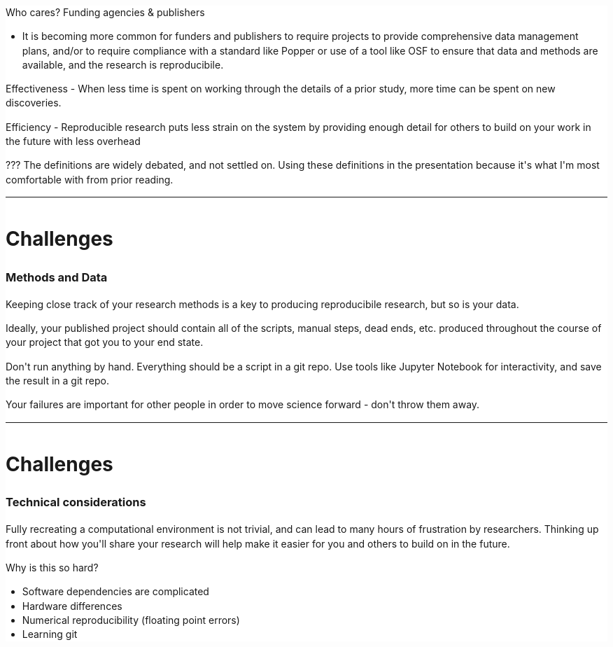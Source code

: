 Who cares? Funding agencies & publishers
* It is becoming more common for funders and publishers to require
projects to provide comprehensive data management plans, and/or to require
compliance with a standard like Popper or use of a tool like OSF to ensure
that data and methods are available, and the research is reproducibile.

Effectiveness - When less time is spent on working through the details of a prior
study, more time can be spent on new discoveries.

Efficiency - Reproducible research puts less strain on the system by
providing enough detail for others to build on your work in the future
with less overhead

???
The definitions are widely debated, and not settled on.
Using these definitions in the presentation because it's what I'm most comfortable with from prior reading.

---

# Challenges
### Methods and Data

Keeping close track of your research methods is a key
to producing reproducibile research, but so is your data.

Ideally, your published project should contain all of the
scripts, manual steps, dead ends, etc. produced throughout
the course of your project that got you to your end state.

Don't run anything by hand. Everything should be a script in a
git repo.
Use tools like Jupyter Notebook for interactivity, and save the result in a git repo.

Your failures are important for other people in order to move
science forward - don't throw them away.

---

# Challenges
### Technical considerations

Fully recreating a computational environment is not
trivial, and can lead to many hours of frustration by
researchers.  Thinking up front about how you'll share
your research will help make it easier for you and others
to build on in the future.

Why is this so hard?
* Software dependencies are complicated
* Hardware differences
* Numerical reproducibility (floating point errors)
* Learning git
